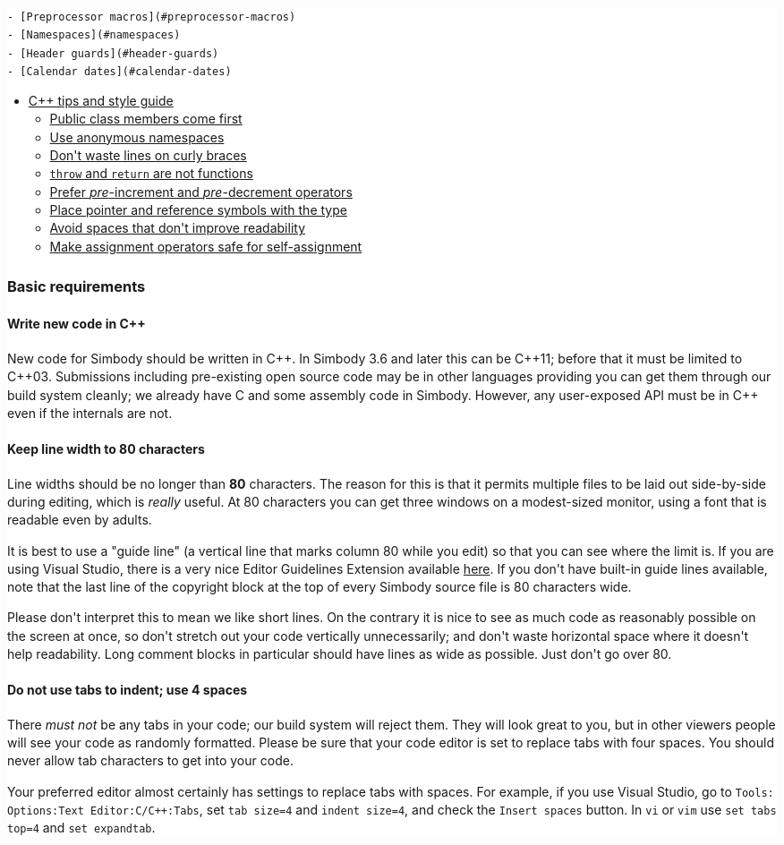     - [Preprocessor macros](#preprocessor-macros)
    - [Namespaces](#namespaces)
    - [Header guards](#header-guards)
    - [Calendar dates](#calendar-dates)
- [C++ tips and style guide](#c-tips-and-style-guide)
    - [Public class members come first](#public-class-members-come-first)
    - [Use anonymous namespaces](#use-anonymous-namespaces)
    - [Don't waste lines on curly braces](#dont-waste-lines-on-curly-braces)
    - [`throw` and `return` are not functions](#throw-and-return-are-not-functions)
    - [Prefer *pre*-increment and *pre*-decrement operators](#prefer-pre-increment-and-pre-decrement-operators)
    - [Place pointer and reference symbols with the type](#place-pointer-and-reference-symbols-with-the-type)
    - [Avoid spaces that don't improve readability](#avoid-spaces-that-dont-improve-readability)
    - [Make assignment operators safe for self-assignment](#make-assignment-operators-safe-for-self-assignment)


### Basic requirements

#### Write new code in C++
New code for Simbody should be written in C++. In Simbody 3.6 and later this can be C++11; before that it must be limited to C++03. Submissions including pre-existing open source code may be in other languages providing you can get them through our build system cleanly; we already have C and some assembly code in Simbody. However, any user-exposed API must be in C++ even if the internals are not.

#### Keep line width to 80 characters
Line widths should be no longer than **80** characters. The reason for this is that it permits multiple files to be laid out side-by-side during editing, which is *really* useful. At 80 characters you can get three windows on a modest-sized monitor, using a font that is readable even by adults.

It is best to use a "guide line" (a vertical line that marks column 80 while you edit) so that you can see where the limit is. If you are using Visual Studio, there is a very nice Editor Guidelines Extension available [here](https://visualstudiogallery.msdn.microsoft.com/da227a0b-0e31-4a11-8f6b-3a149cf2e459). If you don't have built-in guide lines available, note that the last line of the copyright block at the top of every Simbody source file is 80 characters wide.

Please don't interpret this to mean we like short lines. On the contrary it is nice to see as much code as reasonably possible on the screen at once, so don't stretch out your code vertically unnecessarily; and don't waste horizontal space where it doesn't help readability. Long comment blocks in particular should have lines as wide as possible. Just don't go over 80.

#### Do not use tabs to indent; use 4 spaces
There *must not* be any tabs in your code; our build system will reject them. They will look great to you, but in other viewers people will see your code as randomly formatted.
Please be sure that your code editor is set to replace tabs with four spaces. You should never allow tab characters to get into your code.

Your preferred editor almost certainly has settings to replace tabs with
spaces. For example, if you use Visual Studio, go to `Tools:Options:Text
Editor:C/C++:Tabs`, set `tab size=4` and `indent size=4`, and check the `Insert
spaces` button. In `vi` or `vim` use `set tabstop=4` and `set expandtab`.

